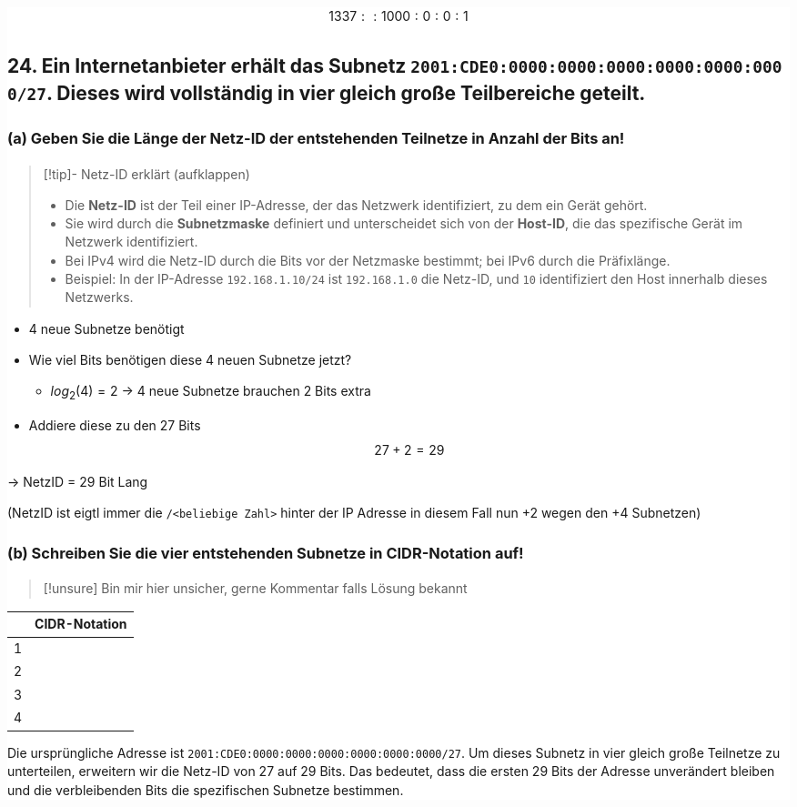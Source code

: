 $$
1337::1000:0:0:1
$$

## 24. Ein Internetanbieter erhält das Subnetz `2001:CDE0:0000:0000:0000:0000:0000:0000/27`. Dieses wird vollständig in vier gleich große Teilbereiche geteilt.

### (a) Geben Sie die Länge der Netz-ID der entstehenden Teilnetze in Anzahl der Bits an!

> [!tip]- Netz-ID erklärt (aufklappen)
>
> - Die **Netz-ID** ist der Teil einer IP-Adresse, der das Netzwerk identifiziert, zu dem ein Gerät gehört.
> - Sie wird durch die **Subnetzmaske** definiert und unterscheidet sich von der **Host-ID**, die das spezifische Gerät im Netzwerk identifiziert.
> - Bei IPv4 wird die Netz-ID durch die Bits vor der Netzmaske bestimmt; bei IPv6 durch die Präfixlänge.
> - Beispiel: In der IP-Adresse `192.168.1.10/24` ist `192.168.1.0` die Netz-ID, und `10` identifiziert den Host innerhalb dieses Netzwerks.

- 4 neue Subnetze benötigt
- Wie viel Bits benötigen diese 4 neuen Subnetze jetzt?

  - $log_{2}{(4)}=2$ → 4 neue Subnetze brauchen 2 Bits extra

- Addiere diese zu den 27 Bits
  $$
  27 +2 = 29
  $$

→ NetzID = 29 Bit Lang

(NetzID ist eigtl immer die `/<beliebige Zahl>` hinter der IP Adresse in diesem Fall nun +2 wegen den +4 Subnetzen)

### (b) Schreiben Sie die vier entstehenden Subnetze in CIDR-Notation auf!

> [!unsure] Bin mir hier unsicher, gerne Kommentar falls Lösung bekannt

|     | CIDR-Notation |
| --- | ------------- |
| 1   |               |
| 2   |               |
| 3   |               |
| 4   |               |

Die ursprüngliche Adresse ist `2001:CDE0:0000:0000:0000:0000:0000:0000/27`. Um dieses Subnetz in vier gleich große Teilnetze zu unterteilen, erweitern wir die Netz-ID von 27 auf 29 Bits. Das bedeutet, dass die ersten 29 Bits der Adresse unverändert bleiben und die verbleibenden Bits die spezifischen Subnetze bestimmen.
